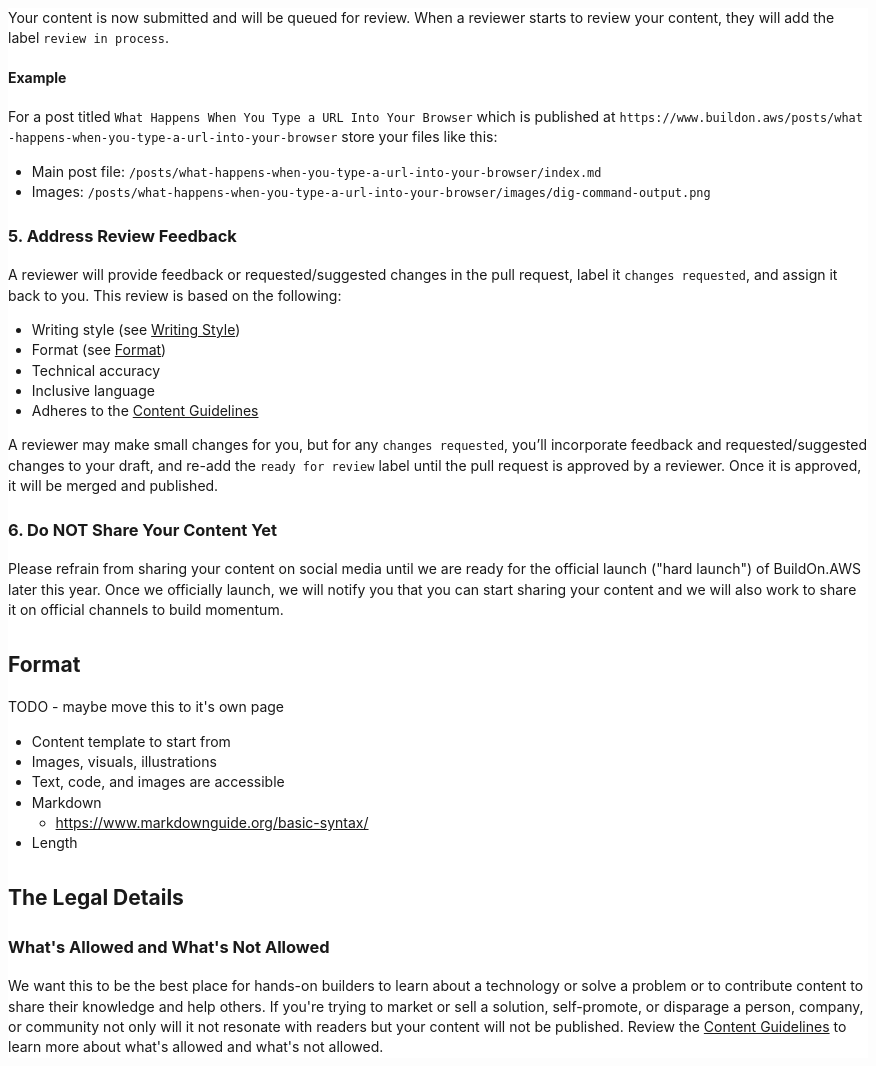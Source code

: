 Your content is now submitted and will be queued for review. When a reviewer starts to review your content, they will add the label `review in process`.

#### Example

For a post titled `What Happens When You Type a URL Into Your Browser` which is published at `https://www.buildon.aws/posts/what-happens-when-you-type-a-url-into-your-browser` store your files like this:

* Main post file: `/posts/what-happens-when-you-type-a-url-into-your-browser/index.md`
* Images: `/posts/what-happens-when-you-type-a-url-into-your-browser/images/dig-command-output.png`

### 5. Address Review Feedback

 A reviewer will provide feedback or requested/suggested changes in the pull request, label it `changes requested`, and assign it back to you. This review is based on the following:

* Writing style (see [Writing Style](#writing-style))
* Format (see [Format](#format))
* Technical accuracy
* Inclusive language
* Adheres to the [Content Guidelines](/CONTENT_GUIDELINES.md)

A reviewer may make small changes for you, but for any `changes requested`, you’ll incorporate feedback and requested/suggested changes to your draft, and re-add the `ready for review` label until the pull request is approved by a reviewer. Once it is approved, it will be merged and published.

### 6. Do NOT Share Your Content Yet

Please refrain from sharing your content on social media until we are ready for the official launch ("hard launch") of BuildOn.AWS later this year. Once we officially launch, we will notify you that you can start sharing your content and we will also work to share it on official channels to build momentum.

## Format

TODO - maybe move this to it's own page

* Content template to start from
* Images, visuals, illustrations
* Text, code, and images are accessible
* Markdown
    * https://www.markdownguide.org/basic-syntax/
* Length

## The Legal Details

### What's Allowed and What's Not Allowed

We want this to be the best place for hands-on builders to learn about a technology or solve a problem or to contribute content to share their knowledge and help others. If you're trying to market or sell a solution, self-promote, or disparage a person, company, or community not only will it not resonate with readers but your content will not be published. Review the [Content Guidelines](/CONTENT_GUIDELINES.md) to learn more about what's allowed and what's not allowed.
